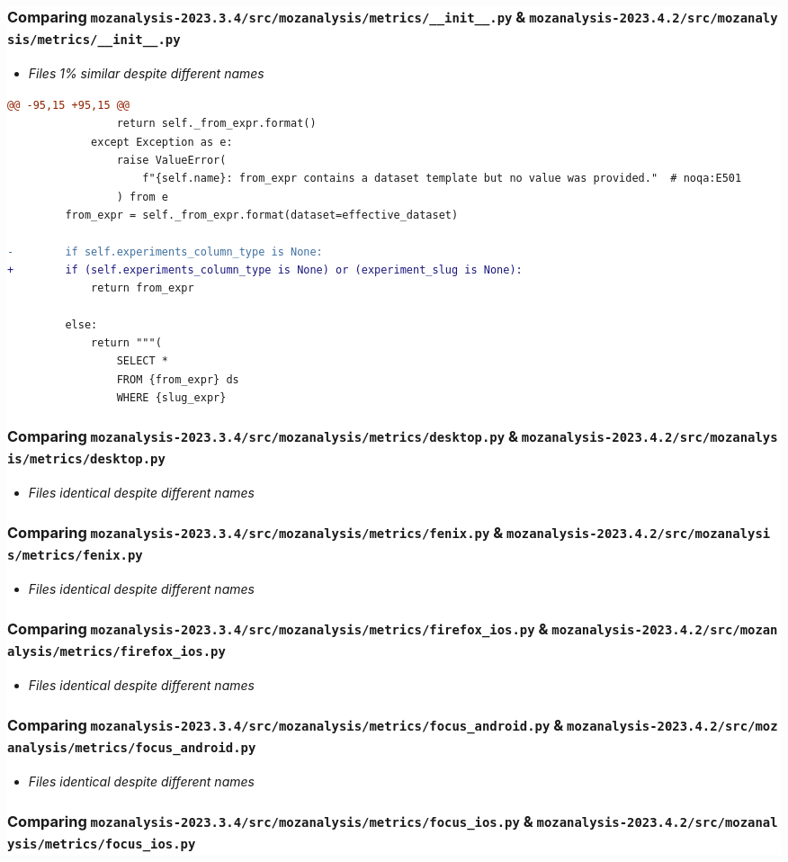 ### Comparing `mozanalysis-2023.3.4/src/mozanalysis/metrics/__init__.py` & `mozanalysis-2023.4.2/src/mozanalysis/metrics/__init__.py`

 * *Files 1% similar despite different names*

```diff
@@ -95,15 +95,15 @@
                 return self._from_expr.format()
             except Exception as e:
                 raise ValueError(
                     f"{self.name}: from_expr contains a dataset template but no value was provided."  # noqa:E501
                 ) from e
         from_expr = self._from_expr.format(dataset=effective_dataset)
 
-        if self.experiments_column_type is None:
+        if (self.experiments_column_type is None) or (experiment_slug is None):
             return from_expr
 
         else:
             return """(
                 SELECT *
                 FROM {from_expr} ds
                 WHERE {slug_expr}
```

### Comparing `mozanalysis-2023.3.4/src/mozanalysis/metrics/desktop.py` & `mozanalysis-2023.4.2/src/mozanalysis/metrics/desktop.py`

 * *Files identical despite different names*

### Comparing `mozanalysis-2023.3.4/src/mozanalysis/metrics/fenix.py` & `mozanalysis-2023.4.2/src/mozanalysis/metrics/fenix.py`

 * *Files identical despite different names*

### Comparing `mozanalysis-2023.3.4/src/mozanalysis/metrics/firefox_ios.py` & `mozanalysis-2023.4.2/src/mozanalysis/metrics/firefox_ios.py`

 * *Files identical despite different names*

### Comparing `mozanalysis-2023.3.4/src/mozanalysis/metrics/focus_android.py` & `mozanalysis-2023.4.2/src/mozanalysis/metrics/focus_android.py`

 * *Files identical despite different names*

### Comparing `mozanalysis-2023.3.4/src/mozanalysis/metrics/focus_ios.py` & `mozanalysis-2023.4.2/src/mozanalysis/metrics/focus_ios.py`
